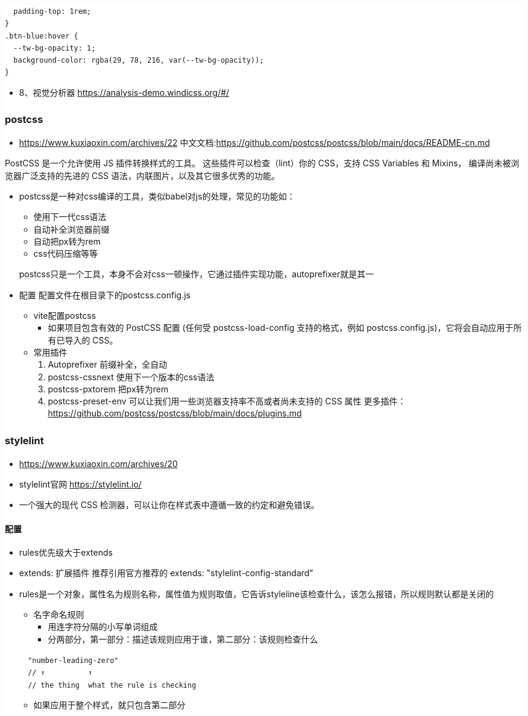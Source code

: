 ```
  padding-top: 1rem;
}
.btn-blue:hover {
  --tw-bg-opacity: 1;
  background-color: rgba(29, 78, 216, var(--tw-bg-opacity));
}
```

+ 8、视觉分析器
https://analysis-demo.windicss.org/#/



### postcss
+ https://www.kuxiaoxin.com/archives/22
中文文档:https://github.com/postcss/postcss/blob/main/docs/README-cn.md

PostCSS 是一个允许使用 JS 插件转换样式的工具。 这些插件可以检查（lint）你的 CSS，支持 CSS Variables 和 Mixins， 编译尚未被浏览器广泛支持的先进的 CSS 语法，内联图片，以及其它很多优秀的功能。

+ postcss是一种对css编译的工具，类似babel对js的处理，常见的功能如：
  + 使用下一代css语法
  + 自动补全浏览器前缀
  + 自动把px转为rem
  + css代码压缩等等

  postcss只是一个工具，本身不会对css一顿操作，它通过插件实现功能，autoprefixer就是其一
+ 配置
  配置文件在根目录下的postcss.config.js
  + vite配置postcss
    + 如果项目包含有效的 PostCSS 配置 (任何受 postcss-load-config 支持的格式，例如 postcss.config.js)，它将会自动应用于所有已导入的 CSS。
  + 常用插件
    1. Autoprefixer 前缀补全，全自动
    2. postcss-cssnext 使用下一个版本的css语法
    3. postcss-pxtorem 把px转为rem
    4. postcss-preset-env 可以让我们用一些浏览器支持率不高或者尚未支持的 CSS 属性
    更多插件：https://github.com/postcss/postcss/blob/main/docs/plugins.md


### stylelint
+ https://www.kuxiaoxin.com/archives/20
+ stylelint官网 https://stylelint.io/

+ 一个强大的现代 CSS 检测器，可以让你在样式表中遵循一致的约定和避免错误。

#### 配置
  + rules优先级大于extends

  + extends: 扩展插件
    推荐引用官方推荐的 extends: "stylelint-config-standard"


  + rules是一个对象，属性名为规则名称，属性值为规则取值，它告诉styleline该检查什么，该怎么报错，所以规则默认都是关闭的
    + 名字命名规则
      + 用连字符分隔的小写单词组成
      + 分两部分，第一部分：描述该规则应用于谁，第二部分：该规则检查什么
    ```
      "number-leading-zero"
      // ↑          ↑
      // the thing  what the rule is checking
    ```
      + 如果应用于整个样式，就只包含第二部分
